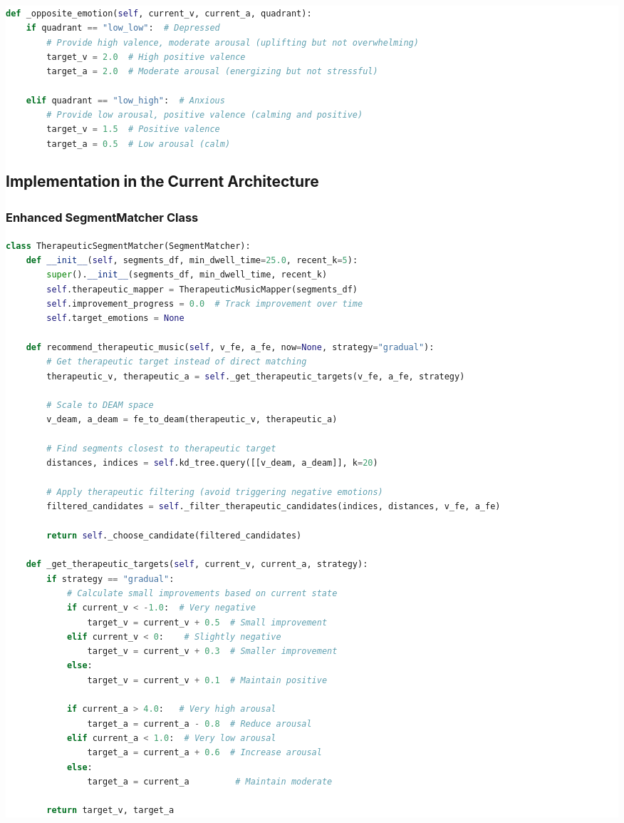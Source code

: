 ```python
def _opposite_emotion(self, current_v, current_a, quadrant):
    if quadrant == "low_low":  # Depressed
        # Provide high valence, moderate arousal (uplifting but not overwhelming)
        target_v = 2.0  # High positive valence
        target_a = 2.0  # Moderate arousal (energizing but not stressful)
        
    elif quadrant == "low_high":  # Anxious
        # Provide low arousal, positive valence (calming and positive)
        target_v = 1.5  # Positive valence
        target_a = 0.5  # Low arousal (calm)
```

## Implementation in the Current Architecture

### **Enhanced SegmentMatcher Class**

```python
class TherapeuticSegmentMatcher(SegmentMatcher):
    def __init__(self, segments_df, min_dwell_time=25.0, recent_k=5):
        super().__init__(segments_df, min_dwell_time, recent_k)
        self.therapeutic_mapper = TherapeuticMusicMapper(segments_df)
        self.improvement_progress = 0.0  # Track improvement over time
        self.target_emotions = None
        
    def recommend_therapeutic_music(self, v_fe, a_fe, now=None, strategy="gradual"):
        # Get therapeutic target instead of direct matching
        therapeutic_v, therapeutic_a = self._get_therapeutic_targets(v_fe, a_fe, strategy)
        
        # Scale to DEAM space
        v_deam, a_deam = fe_to_deam(therapeutic_v, therapeutic_a)
        
        # Find segments closest to therapeutic target
        distances, indices = self.kd_tree.query([[v_deam, a_deam]], k=20)
        
        # Apply therapeutic filtering (avoid triggering negative emotions)
        filtered_candidates = self._filter_therapeutic_candidates(indices, distances, v_fe, a_fe)
        
        return self._choose_candidate(filtered_candidates)
    
    def _get_therapeutic_targets(self, current_v, current_a, strategy):
        if strategy == "gradual":
            # Calculate small improvements based on current state
            if current_v < -1.0:  # Very negative
                target_v = current_v + 0.5  # Small improvement
            elif current_v < 0:    # Slightly negative
                target_v = current_v + 0.3  # Smaller improvement
            else:
                target_v = current_v + 0.1  # Maintain positive
                
            if current_a > 4.0:   # Very high arousal
                target_a = current_a - 0.8  # Reduce arousal
            elif current_a < 1.0:  # Very low arousal
                target_a = current_a + 0.6  # Increase arousal
            else:
                target_a = current_a         # Maintain moderate
                
        return target_v, target_a
```
